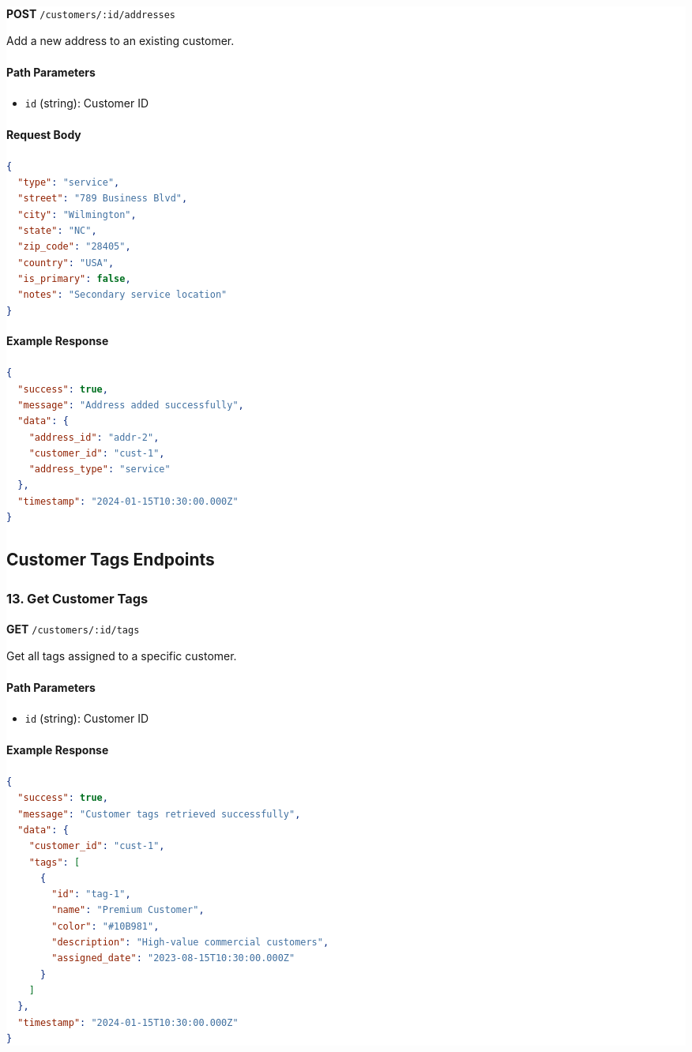 **POST** `/customers/:id/addresses`

Add a new address to an existing customer.

#### Path Parameters
- `id` (string): Customer ID

#### Request Body
```json
{
  "type": "service",
  "street": "789 Business Blvd",
  "city": "Wilmington",
  "state": "NC",
  "zip_code": "28405",
  "country": "USA",
  "is_primary": false,
  "notes": "Secondary service location"
}
```

#### Example Response
```json
{
  "success": true,
  "message": "Address added successfully",
  "data": {
    "address_id": "addr-2",
    "customer_id": "cust-1",
    "address_type": "service"
  },
  "timestamp": "2024-01-15T10:30:00.000Z"
}
```

## Customer Tags Endpoints

### 13. Get Customer Tags

**GET** `/customers/:id/tags`

Get all tags assigned to a specific customer.

#### Path Parameters
- `id` (string): Customer ID

#### Example Response
```json
{
  "success": true,
  "message": "Customer tags retrieved successfully",
  "data": {
    "customer_id": "cust-1",
    "tags": [
      {
        "id": "tag-1",
        "name": "Premium Customer",
        "color": "#10B981",
        "description": "High-value commercial customers",
        "assigned_date": "2023-08-15T10:30:00.000Z"
      }
    ]
  },
  "timestamp": "2024-01-15T10:30:00.000Z"
}
```